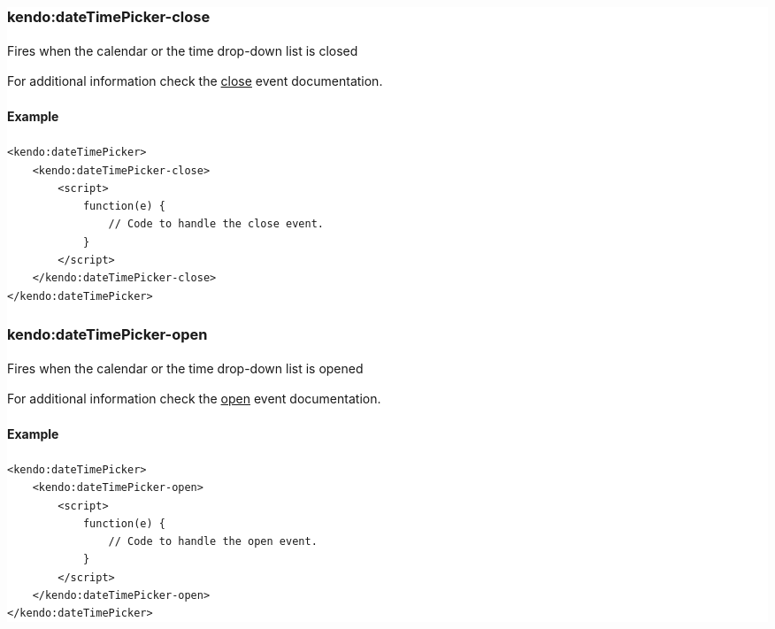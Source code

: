 ### kendo:dateTimePicker-close

Fires when the calendar or the time drop-down list is closed


For additional information check the [close](/kendo-ui/api/web/datetimepicker#events-close) event documentation.

#### Example
    <kendo:dateTimePicker>
        <kendo:dateTimePicker-close>
            <script>
                function(e) {
                    // Code to handle the close event.
                }
            </script>
        </kendo:dateTimePicker-close>
    </kendo:dateTimePicker>

### kendo:dateTimePicker-open

Fires when the calendar or the time drop-down list is opened


For additional information check the [open](/kendo-ui/api/web/datetimepicker#events-open) event documentation.

#### Example
    <kendo:dateTimePicker>
        <kendo:dateTimePicker-open>
            <script>
                function(e) {
                    // Code to handle the open event.
                }
            </script>
        </kendo:dateTimePicker-open>
    </kendo:dateTimePicker>

